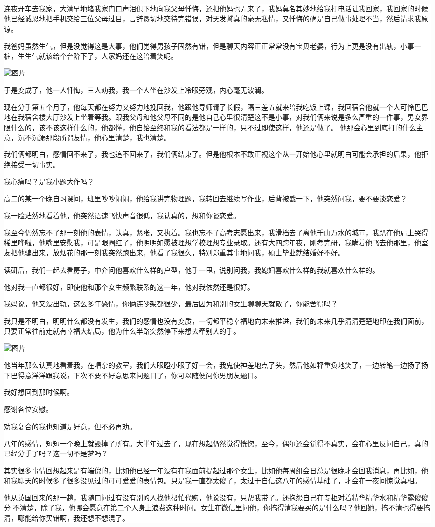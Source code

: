 连夜开车去我家，大清早地堵我家门口声泪俱下地向我父母忏悔，还把他妈也弄来了，我妈莫名其妙地给我打电话让我回家，我回家的时候他已经诚恩地把手机交给三位父母过目，言辞恳切地交待完错误，对天发誓真的毫无私情，又忏悔的确是自己做事处理不当，然后请求我原谅。


我爸妈虽然生气，但是没觉得这是大事，他们觉得男孩子固然有错，但是聊天内容正正常常没有宝贝老婆，行为上更是没有出轨，小事一桩，生生气就该给个台阶下了，人家妈还在这陪着笑呢。

![图片](/images/2.webp)

于是变成了，他一人忏悔，三人劝我，我一个人坐在沙发上冷眼旁观，内心毫无波澜。


现在分手第五个月了，他每天都在努力又努力地挽回我，他跟他导师请了长假，隔三差五就来陪我吃饭上课，我回宿舍他就一个人可怜巴巴地在我宿舍楼大厅沙发上坐着等我。跟我父母和他父母不同的是他自己心里很清楚这不是小事，对我们俩来说是多么严重的一件事，男女界限什么的，该不该这样什么的，他都懂，他自始至终和我的看法都是一样的，只不过即使这样，他还是做了。
他那会心里到底打的什么主意，沉不沉溺那段所谓友情，他心里清楚，我也清楚。


我们俩都明白，感情回不来了，我也追不回来了，我们俩结束了。但是他根本不敢正视这个从一开始他心里就明白可能会承担的后果，他拒绝接受一切事实。


我心痛吗？是我小题大作吗？


高二的某一个晚自习课间，班里吵吵闹闹，他给我讲完物理题，我转回去继续写作业，后背被戳一下，他突然问我，要不要谈恋爱？


我一脸茫然地看着他，他突然语速飞快声音很低，我认真的，想和你谈恋爱。



我至今仍然忘不了那一刻他的表情，认真，紧张，又执着。我也忘不了高考志愿出来，我滑档去了离他千山万水的城市，我趴在他肩上哭得稀里哗啦，他嘴里安慰我，可是眼圈红了，他明明如愿被理想学校理想专业录取。还有大四跨年夜，刚考完研，我瞒着他飞去他那里，他室友把他骗出来，放烟花的那一刻我突然跑出来，他看了我很久，特别郑重其事地问我，硕士毕业就结婚好不好。



读研后，我们一起去看房子，中介问他喜欢什么样的户型，他手一甩，说别问我，我媳妇喜欢什么样的我就喜欢什么样的。



他对我一直都很好，即使他和那个女生频繁联系的这一年，他对我依然还是很好。


我妈说，他又没出轨，这么多年感情，你俩连吵架都很少，最后因为和别的女生聊聊天就散了，你能舍得吗？


我只是不明白，明明什么都没有发生，我们的感情也没有变质，一切都平稳幸福地向末来推进，我们的未来几乎清清楚楚地印在我们面前，只要正常往前走就有幸福大结局，他为什么半路突然停下来想去牵别人的手。

![图片](/images/3.webp)

他当年那么认真地看着我，在嘈杂的教室，我们大眼瞪小眼了好一会，我鬼使神差地点了头，然后他如释重负地笑了，一边转笔一边扬了扬下巴得意洋洋跟我说，下次不要不好意思来问题目了，你可以随便问你男朋友题目。


我好想回到那时候啊。


感谢各位安慰。

劝我复合的我也知道是好意，但不必再劝。


八年的感情，短短一个晚上就毁掉了所有。大半年过去了，现在想起仍然觉得恍惚，至今，偶尔还会觉得不真实，会在心里反问自己，真的已经分手了吗？这一切不是梦吗？


其实很多事情回想起来是有端倪的，比如他已经一年没有在我面前提起过那个女生，比如他每周组会日总是很晚才会回我消息，再比如，他和我聊天的时候多了很多没见过的可可爱爱的表情包。只是我一直都太傻了，太过于自信这八年的感情基础了，才会在一夜间惊觉真相。


他从英国回来的那一趟，我随口问过有没有别的人找他帮忙代购，他说没有，只帮我带了。还抱怨自己在专柜对着精华精华水和精华露傻傻分 不清楚，除了我，他哪会愿意在第二个人身上浪费这种时问。女生在微信里问他，你搞得清我要买的是什么吗？他回她，搞不清也得要搞清，哪能给你买错啊，我还想不想混了。
